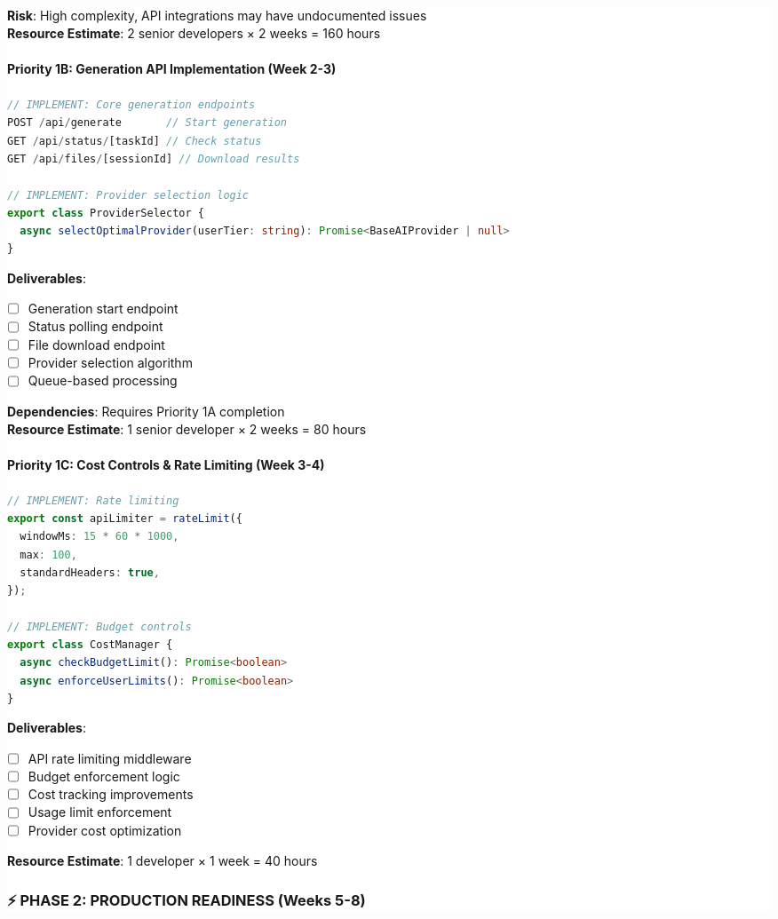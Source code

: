 **Risk**: High complexity, API integrations may have undocumented issues  
**Resource Estimate**: 2 senior developers × 2 weeks = 160 hours

#### Priority 1B: Generation API Implementation (Week 2-3)

```typescript
// IMPLEMENT: Core generation endpoints
POST /api/generate       // Start generation
GET /api/status/[taskId] // Check status  
GET /api/files/[sessionId] // Download results

// IMPLEMENT: Provider selection logic
export class ProviderSelector {
  async selectOptimalProvider(userTier: string): Promise<BaseAIProvider | null>
}
```

**Deliverables**:
- [ ] Generation start endpoint
- [ ] Status polling endpoint
- [ ] File download endpoint
- [ ] Provider selection algorithm
- [ ] Queue-based processing

**Dependencies**: Requires Priority 1A completion  
**Resource Estimate**: 1 senior developer × 2 weeks = 80 hours

#### Priority 1C: Cost Controls & Rate Limiting (Week 3-4)

```typescript
// IMPLEMENT: Rate limiting
export const apiLimiter = rateLimit({
  windowMs: 15 * 60 * 1000,
  max: 100,
  standardHeaders: true,
});

// IMPLEMENT: Budget controls
export class CostManager {
  async checkBudgetLimit(): Promise<boolean>
  async enforceUserLimits(): Promise<boolean>
}
```

**Deliverables**:
- [ ] API rate limiting middleware
- [ ] Budget enforcement logic
- [ ] Cost tracking improvements
- [ ] Usage limit enforcement
- [ ] Provider cost optimization

**Resource Estimate**: 1 developer × 1 week = 40 hours

### ⚡ PHASE 2: PRODUCTION READINESS (Weeks 5-8)
